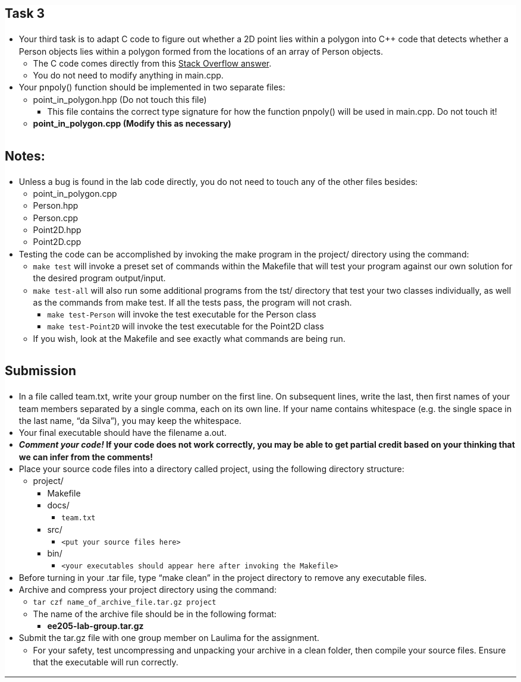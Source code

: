 ## Task 3
- Your third task is to adapt C code to figure out whether a 2D point lies within a polygon into C++ code that detects whether a Person objects lies within a polygon formed from the locations of an array of Person objects.
  - The C code comes directly from this [Stack Overflow answer](https://stackoverflow.com/a/2922778/3819850).
  - You do not need to modify anything in main.cpp.
- Your pnpoly() function should be implemented in two separate files:
  - point_in_polygon.hpp (Do not touch this file)
    - This file contains the correct type signature for how the function pnpoly() will be used in main.cpp. Do not touch it!
  - **point_in_polygon.cpp (Modify this as necessary)**

## Notes:
- Unless a bug is found in the lab code directly, you do not need to touch any of the other files besides:
  - point_in_polygon.cpp
  - Person.hpp
  - Person.cpp
  - Point2D.hpp
  - Point2D.cpp
- Testing the code can be accomplished by invoking the make program in the project/ directory using the command:
  - `make test` will invoke a preset set of commands within the Makefile that will test your program against our own solution for the desired program output/input.
  - `make test-all` will also run some additional programs from the tst/ directory that test your two classes individually, as well as the commands from make test. If all the tests pass, the program will not crash.
    - `make test-Person` will invoke the test executable for the Person class
    - `make test-Point2D` will invoke the test executable for the Point2D class
  - If you wish, look at the Makefile and see exactly what commands are being run.

## Submission
- In a file called team.txt, write your group number on the first line. On subsequent lines, write the last, then first names of your team members separated by a single comma, each on its own line. If your name contains whitespace (e.g. the single space in the last name, “da Silva”), you may keep the whitespace.
- Your final executable should have the filename a.out.
- **_Comment your code!_ If your code does not work correctly, you may be able to get partial credit based on your thinking that we can infer from the comments!**
- Place your source code files into a directory called project, using the following directory structure:
  - project/
    - Makefile
    - docs/
      - `team.txt`
    - src/
      - `<put your source files here>`
    - bin/
      - `<your executables should appear here after invoking the Makefile>`
- Before turning in your .tar file, type “make clean” in the project directory to remove any executable files.
- Archive and compress your project directory using the command:
  - `tar czf name_of_archive_file.tar.gz project`
  - The name of the archive file should be in the following format:
    - **ee205-lab<lab-number>-group<group-number>.tar.gz**
- Submit the tar.gz file with one group member on Laulima for the assignment.
  - For your safety, test uncompressing and unpacking your archive in a clean folder, then compile your source files. Ensure that the executable will run correctly.
***